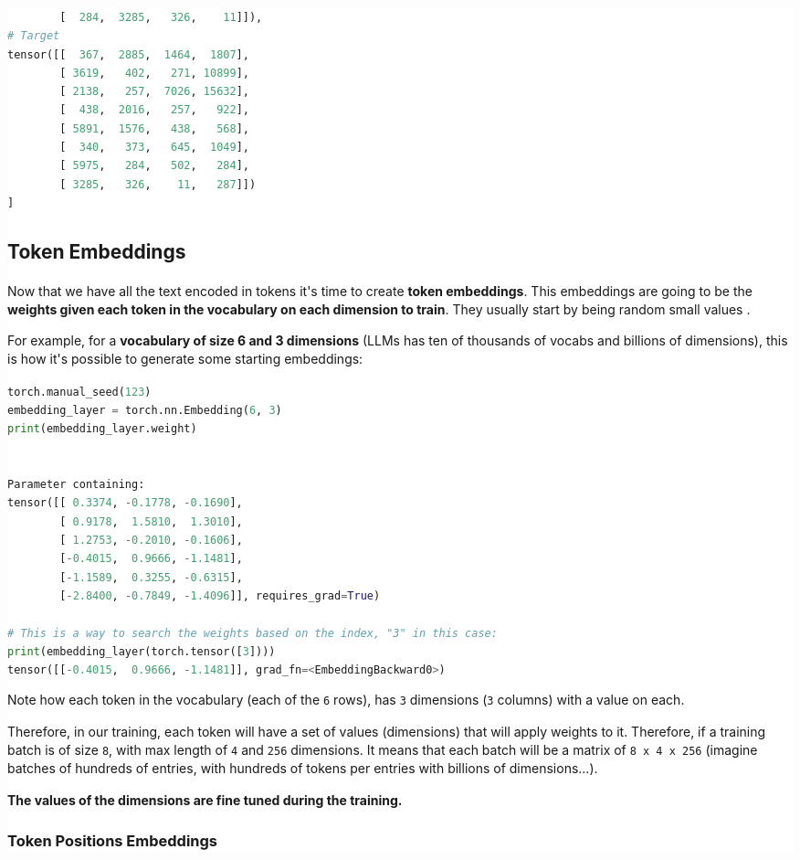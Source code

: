 ```python
        [  284,  3285,   326,    11]]),
# Target
tensor([[  367,  2885,  1464,  1807],
        [ 3619,   402,   271, 10899],
        [ 2138,   257,  7026, 15632],
        [  438,  2016,   257,   922],
        [ 5891,  1576,   438,   568],
        [  340,   373,   645,  1049],
        [ 5975,   284,   502,   284],
        [ 3285,   326,    11,   287]])
]
```

## Token Embeddings

Now that we have all the text encoded in tokens it's time to create **token embeddings**. This embeddings are going to be the **weights given each token in the vocabulary on each dimension to train**. They usually start by being random small values .

For example, for a **vocabulary of size 6  and 3 dimensions** (LLMs has ten of thousands of vocabs and billions of dimensions), this is how it's possible to generate some starting embeddings:&#x20;

```python
torch.manual_seed(123)
embedding_layer = torch.nn.Embedding(6, 3)
print(embedding_layer.weight)


Parameter containing:
tensor([[ 0.3374, -0.1778, -0.1690],
        [ 0.9178,  1.5810,  1.3010],
        [ 1.2753, -0.2010, -0.1606],
        [-0.4015,  0.9666, -1.1481],
        [-1.1589,  0.3255, -0.6315],
        [-2.8400, -0.7849, -1.4096]], requires_grad=True)

# This is a way to search the weights based on the index, "3" in this case:
print(embedding_layer(torch.tensor([3])))
tensor([[-0.4015,  0.9666, -1.1481]], grad_fn=<EmbeddingBackward0>)
```

Note how each token in the vocabulary (each of the `6` rows), has `3` dimensions (`3` columns) with a value on each.

Therefore, in our training, each token will have a set of values (dimensions) that will apply weights to it. Therefore, if a training batch is of size `8`, with max length of `4` and `256` dimensions. It means that each batch will be a matrix of `8 x 4 x 256` (imagine batches of hundreds of entries, with hundreds of tokens per entries with billions of dimensions...).

**The values of the dimensions are fine tuned during the training.**

### Token Positions Embeddings
